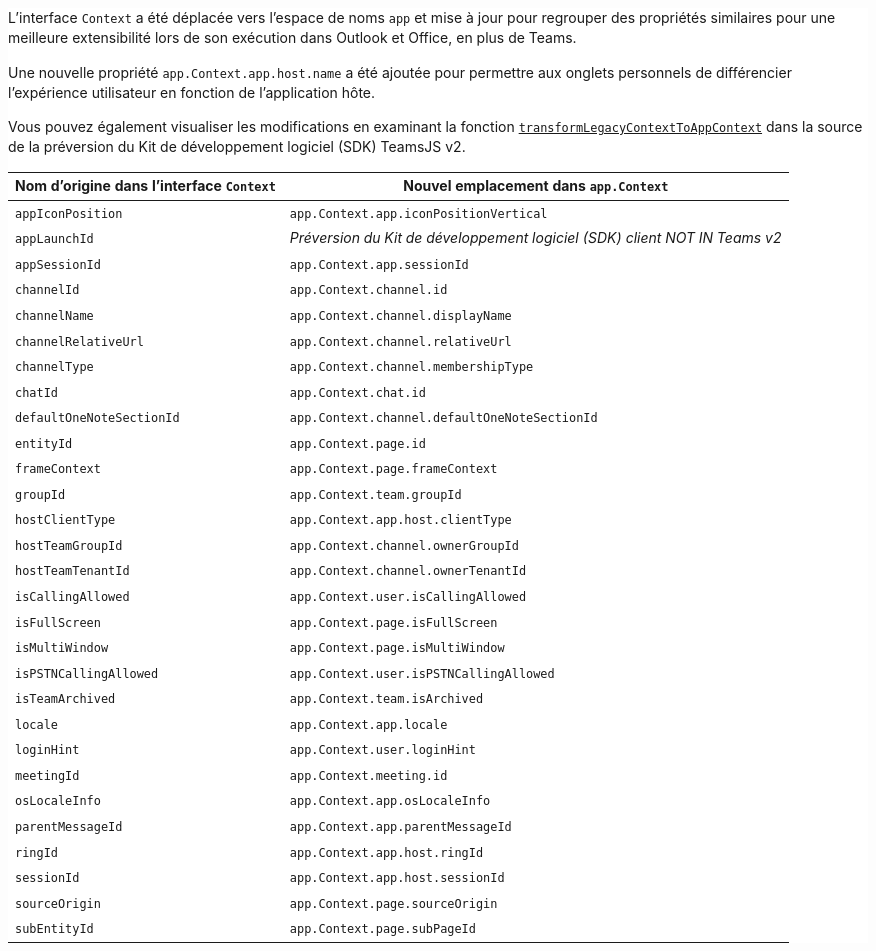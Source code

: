 L’interface `Context` a été déplacée vers l’espace de noms `app` et mise à jour pour regrouper des propriétés similaires pour une meilleure extensibilité lors de son exécution dans Outlook et Office, en plus de Teams.

Une nouvelle propriété `app.Context.app.host.name` a été ajoutée pour permettre aux onglets personnels de différencier l’expérience utilisateur en fonction de l’application hôte.

Vous pouvez également visualiser les modifications en examinant la fonction [`transformLegacyContextToAppContext`](https://github.com/OfficeDev/microsoft-teams-library-js/blob/2.0-preview/packages/teams-js/src/public/app.ts) dans la source de la préversion du Kit de développement logiciel (SDK) TeamsJS v2.

| Nom d’origine dans l’interface `Context` | Nouvel emplacement dans `app.Context` |
| - | - |
| `appIconPosition` | `app.Context.app.iconPositionVertical` |
| `appLaunchId`| *Préversion du Kit de développement logiciel (SDK) client NOT IN Teams v2* |
| `appSessionId` | `app.Context.app.sessionId`|
| `channelId`| `app.Context.channel.id` |
| `channelName`| `app.Context.channel.displayName`|
| `channelRelativeUrl` | `app.Context.channel.relativeUrl`|
| `channelType`| `app.Context.channel.membershipType` |
| `chatId` | `app.Context.chat.id`|
| `defaultOneNoteSectionId`| `app.Context.channel.defaultOneNoteSectionId`|
| `entityId` | `app.Context.page.id`|
| `frameContext` | `app.Context.page.frameContext`|
| `groupId`| `app.Context.team.groupId` |
| `hostClientType` | `app.Context.app.host.clientType`|
| `hostTeamGroupId`| `app.Context.channel.ownerGroupId` |
| `hostTeamTenantId` | `app.Context.channel.ownerTenantId`|
| `isCallingAllowed` | `app.Context.user.isCallingAllowed`|
| `isFullScreen` | `app.Context.page.isFullScreen`|
| `isMultiWindow`| `app.Context.page.isMultiWindow` |
| `isPSTNCallingAllowed` | `app.Context.user.isPSTNCallingAllowed`|
| `isTeamArchived` | `app.Context.team.isArchived`|
| `locale` | `app.Context.app.locale` |
| `loginHint`| `app.Context.user.loginHint` |
| `meetingId`| `app.Context.meeting.id` |
| `osLocaleInfo` | `app.Context.app.osLocaleInfo` |
| `parentMessageId`| `app.Context.app.parentMessageId`|
| `ringId` | `app.Context.app.host.ringId`|
| `sessionId`| `app.Context.app.host.sessionId` |
| `sourceOrigin` | `app.Context.page.sourceOrigin`|
| `subEntityId`| `app.Context.page.subPageId` |